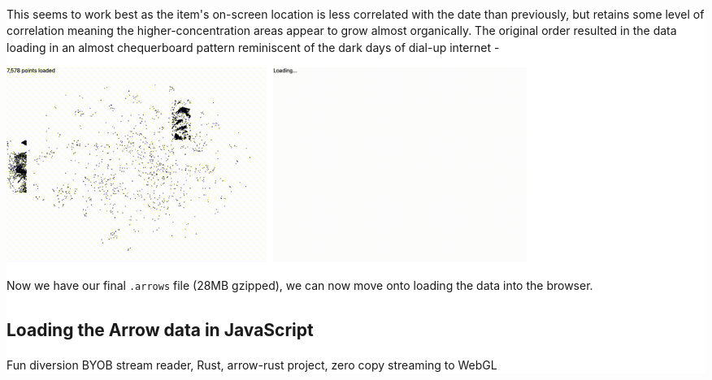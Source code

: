 This seems to work best as the item's on-screen location is less correlated with the date than previously, but retains some level of correlation meaning the higher-concentration areas appear to grow almost organically. The original order resulted in the data loading in an almost chequerboard pattern reminiscent of the dark days of dial-up internet -

<img src="original.gif" width=320 height=240 alt="The original sort order demonstrating blocky loading"/>
<img src="sort-by-date.gif" width=320 height=240 alt="The updated sort order showing organic loading"/>

Now we have our final `.arrows` file (28MB gzipped), we can now move onto loading the data into the browser.

## Loading the Arrow data in JavaScript

Fun diversion BYOB stream reader, Rust, arrow-rust project, zero copy streaming to WebGL

